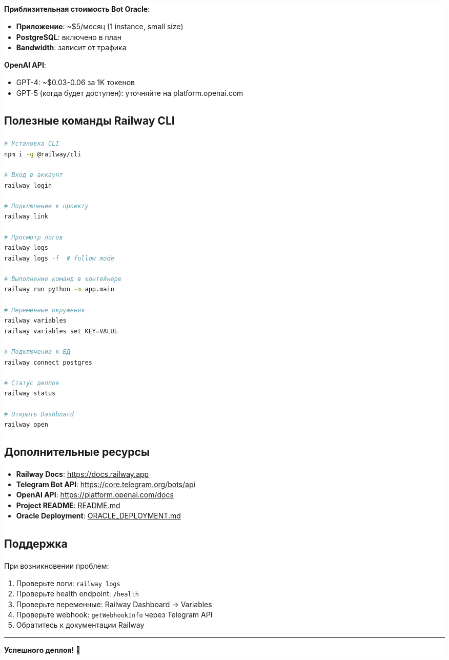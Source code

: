 **Приблизительная стоимость Bot Oracle**:
- **Приложение**: ~$5/месяц (1 instance, small size)
- **PostgreSQL**: включено в план
- **Bandwidth**: зависит от трафика

**OpenAI API**:
- GPT-4: ~$0.03-0.06 за 1K токенов
- GPT-5 (когда будет доступен): уточняйте на platform.openai.com

## Полезные команды Railway CLI

```bash
# Установка CLI
npm i -g @railway/cli

# Вход в аккаунт
railway login

# Подключение к проекту
railway link

# Просмотр логов
railway logs
railway logs -f  # follow mode

# Выполнение команд в контейнере
railway run python -m app.main

# Переменные окружения
railway variables
railway variables set KEY=VALUE

# Подключение к БД
railway connect postgres

# Статус деплоя
railway status

# Открыть Dashboard
railway open
```

## Дополнительные ресурсы

- **Railway Docs**: https://docs.railway.app
- **Telegram Bot API**: https://core.telegram.org/bots/api
- **OpenAI API**: https://platform.openai.com/docs
- **Project README**: [README.md](README.md)
- **Oracle Deployment**: [ORACLE_DEPLOYMENT.md](ORACLE_DEPLOYMENT.md)

## Поддержка

При возникновении проблем:

1. Проверьте логи: `railway logs`
2. Проверьте health endpoint: `/health`
3. Проверьте переменные: Railway Dashboard → Variables
4. Проверьте webhook: `getWebhookInfo` через Telegram API
5. Обратитесь к документации Railway

---

**Успешного деплоя! 🚀**
